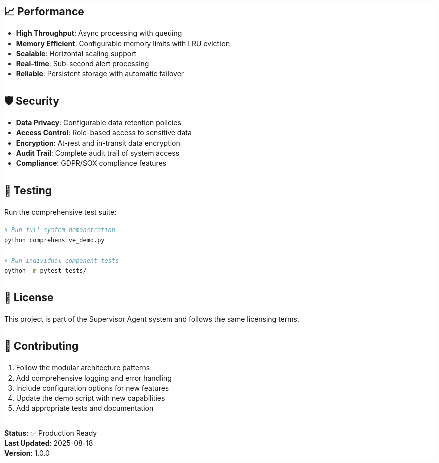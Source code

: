 ## 📈 Performance

- **High Throughput**: Async processing with queuing
- **Memory Efficient**: Configurable memory limits with LRU eviction
- **Scalable**: Horizontal scaling support
- **Real-time**: Sub-second alert processing
- **Reliable**: Persistent storage with automatic failover

## 🛡️ Security

- **Data Privacy**: Configurable data retention policies
- **Access Control**: Role-based access to sensitive data
- **Encryption**: At-rest and in-transit data encryption
- **Audit Trail**: Complete audit trail of system access
- **Compliance**: GDPR/SOX compliance features

## 🧪 Testing

Run the comprehensive test suite:

```bash
# Run full system demonstration
python comprehensive_demo.py

# Run individual component tests  
python -m pytest tests/
```

## 📝 License

This project is part of the Supervisor Agent system and follows the same licensing terms.

## 🤝 Contributing

1. Follow the modular architecture patterns
2. Add comprehensive logging and error handling
3. Include configuration options for new features
4. Update the demo script with new capabilities
5. Add appropriate tests and documentation

---

**Status**: ✅ Production Ready  
**Last Updated**: 2025-08-18  
**Version**: 1.0.0